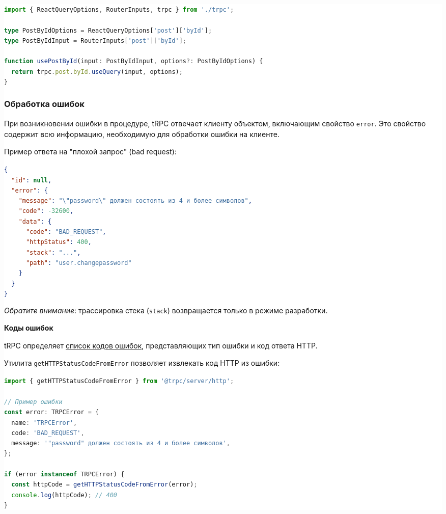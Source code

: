 ```ts
import { ReactQueryOptions, RouterInputs, trpc } from './trpc';
 
type PostByIdOptions = ReactQueryOptions['post']['byId'];
type PostByIdInput = RouterInputs['post']['byId'];
 
function usePostById(input: PostByIdInput, options?: PostByIdOptions) {
  return trpc.post.byId.useQuery(input, options);
}
```

### Обработка ошибок

При возникновении ошибки в процедуре, tRPC отвечает клиенту объектом, включающим свойство `error`. Это свойство содержит всю информацию, необходимую для обработки ошибки на клиенте.

Пример ответа на "плохой запрос" (bad request):

```json
{
  "id": null,
  "error": {
    "message": "\"password\" должен состоять из 4 и более символов",
    "code": -32600,
    "data": {
      "code": "BAD_REQUEST",
      "httpStatus": 400,
      "stack": "...",
      "path": "user.changepassword"
    }
  }
}
```

_Обратите внимание_: трассировка стека (`stack`) возвращается только в режиме разработки.

__Коды ошибок__

tRPC определяет [список кодов ошибок](https://trpc.io/docs/error-handling#error-codes), представляющих тип ошибки и код ответа HTTP.

Утилита `getHTTPStatusCodeFromError` позволяет извлекать код HTTP из ошибки:

```ts
import { getHTTPStatusCodeFromError } from '@trpc/server/http';
 
// Пример ошибки
const error: TRPCError = {
  name: 'TRPCError',
  code: 'BAD_REQUEST',
  message: '"password" должен состоять из 4 и более символов',
};
 
if (error instanceof TRPCError) {
  const httpCode = getHTTPStatusCodeFromError(error);
  console.log(httpCode); // 400
}
```
